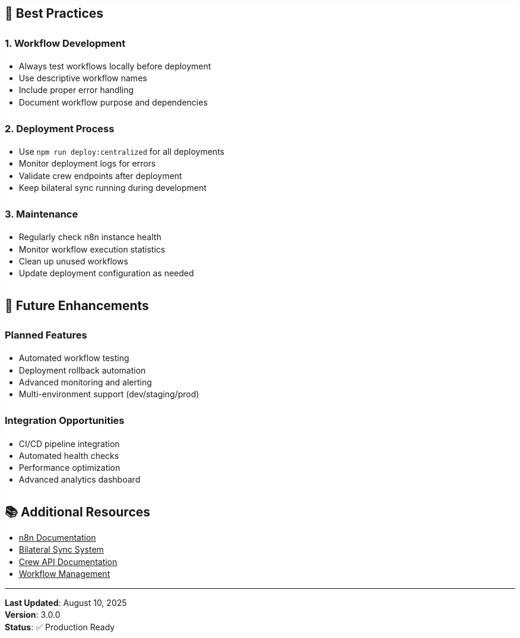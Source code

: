 ## 🎯 **Best Practices**

### **1. Workflow Development**
- Always test workflows locally before deployment
- Use descriptive workflow names
- Include proper error handling
- Document workflow purpose and dependencies

### **2. Deployment Process**
- Use `npm run deploy:centralized` for all deployments
- Monitor deployment logs for errors
- Validate crew endpoints after deployment
- Keep bilateral sync running during development

### **3. Maintenance**
- Regularly check n8n instance health
- Monitor workflow execution statistics
- Clean up unused workflows
- Update deployment configuration as needed

## 🔮 **Future Enhancements**

### **Planned Features**
- Automated workflow testing
- Deployment rollback automation
- Advanced monitoring and alerting
- Multi-environment support (dev/staging/prod)

### **Integration Opportunities**
- CI/CD pipeline integration
- Automated health checks
- Performance optimization
- Advanced analytics dashboard

## 📚 **Additional Resources**

- [n8n Documentation](https://docs.n8n.io/)
- [Bilateral Sync System](./BILATERAL_SYNC.md)
- [Crew API Documentation](./CREW_API.md)
- [Workflow Management](./WORKFLOW_MANAGEMENT.md)

---

**Last Updated**: August 10, 2025  
**Version**: 3.0.0  
**Status**: ✅ Production Ready
